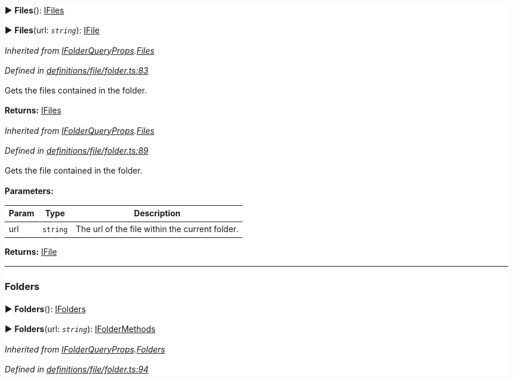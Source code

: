 ► **Files**(): [IFiles](_definitions_file_files_.ifiles.md)

► **Files**(url: *`string`*): [IFile](_definitions_file_file_.ifile.md)




*Inherited from [IFolderQueryProps](_definitions_file_folder_.ifolderqueryprops.md).[Files](_definitions_file_folder_.ifolderqueryprops.md#files)*

*Defined in [definitions/file/folder.ts:83](https://github.com/gunjandatta/sprest/blob/3de79f1/src/definitions/file/folder.ts#L83)*



Gets the files contained in the folder.




**Returns:** [IFiles](_definitions_file_files_.ifiles.md)




*Inherited from [IFolderQueryProps](_definitions_file_folder_.ifolderqueryprops.md).[Files](_definitions_file_folder_.ifolderqueryprops.md#files)*

*Defined in [definitions/file/folder.ts:89](https://github.com/gunjandatta/sprest/blob/3de79f1/src/definitions/file/folder.ts#L89)*



Gets the file contained in the folder.


**Parameters:**

| Param | Type | Description |
| ------ | ------ | ------ |
| url | `string`   |  The url of the file within the current folder. |





**Returns:** [IFile](_definitions_file_file_.ifile.md)





___

<a id="folders"></a>

###  Folders

► **Folders**(): [IFolders](_definitions_file_folders_.ifolders.md)

► **Folders**(url: *`string`*): [IFolderMethods](_definitions_file_folder_.ifoldermethods.md)




*Inherited from [IFolderQueryProps](_definitions_file_folder_.ifolderqueryprops.md).[Folders](_definitions_file_folder_.ifolderqueryprops.md#folders)*

*Defined in [definitions/file/folder.ts:94](https://github.com/gunjandatta/sprest/blob/3de79f1/src/definitions/file/folder.ts#L94)*
